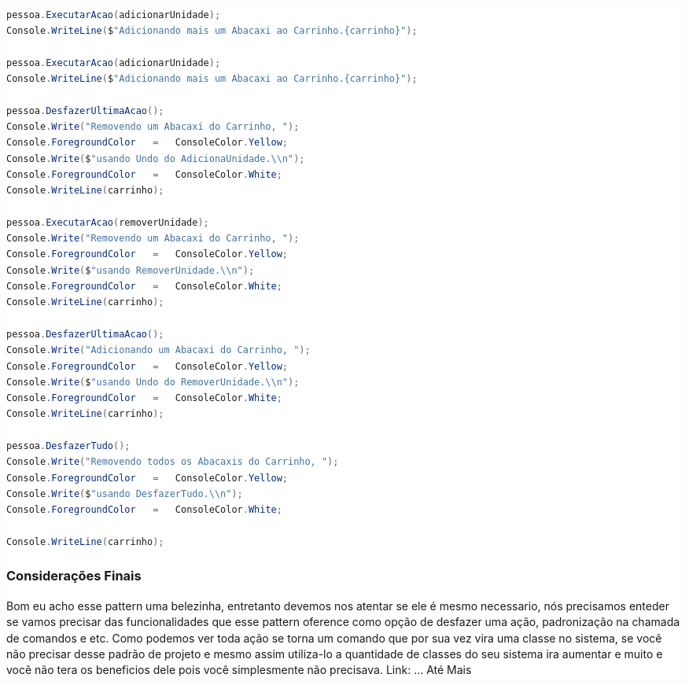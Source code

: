```csharp
pessoa.ExecutarAcao(adicionarUnidade);
Console.WriteLine($"Adicionando mais um Abacaxi ao Carrinho.{carrinho}");

pessoa.ExecutarAcao(adicionarUnidade);
Console.WriteLine($"Adicionando mais um Abacaxi ao Carrinho.{carrinho}");

pessoa.DesfazerUltimaAcao();
Console.Write("Removendo um Abacaxi do Carrinho, ");
Console.ForegroundColor   =   ConsoleColor.Yellow;
Console.Write($"usando Undo do AdicionaUnidade.\\n");
Console.ForegroundColor   =   ConsoleColor.White;
Console.WriteLine(carrinho); 

pessoa.ExecutarAcao(removerUnidade);
Console.Write("Removendo um Abacaxi do Carrinho, ");
Console.ForegroundColor   =   ConsoleColor.Yellow;
Console.Write($"usando RemoverUnidade.\\n");
Console.ForegroundColor   =   ConsoleColor.White;
Console.WriteLine(carrinho); 

pessoa.DesfazerUltimaAcao();
Console.Write("Adicionando um Abacaxi do Carrinho, ");
Console.ForegroundColor   =   ConsoleColor.Yellow;
Console.Write($"usando Undo do RemoverUnidade.\\n");
Console.ForegroundColor   =   ConsoleColor.White;
Console.WriteLine(carrinho);  

pessoa.DesfazerTudo();
Console.Write("Removendo todos os Abacaxis do Carrinho, ");
Console.ForegroundColor   =   ConsoleColor.Yellow;
Console.Write($"usando DesfazerTudo.\\n");
Console.ForegroundColor   =   ConsoleColor.White;

Console.WriteLine(carrinho);
```
### Considerações Finais
Bom eu acho esse pattern uma belezinha, entretanto devemos nos atentar se ele é mesmo necessario, nós precisamos enteder se vamos precisar das funcionalidades que esse pattern oference como opção de desfazer uma ação, padronização na chamada de comandos e etc. Como podemos ver toda ação se torna um comando que por sua vez vira uma classe no sistema, se você não precisar desse padrão de projeto e mesmo assim utiliza-lo a quantidade de classes do seu sistema ira aumentar e muito e você não tera os beneficios dele pois você simplesmente não precisava.
Link: …
Até Mais